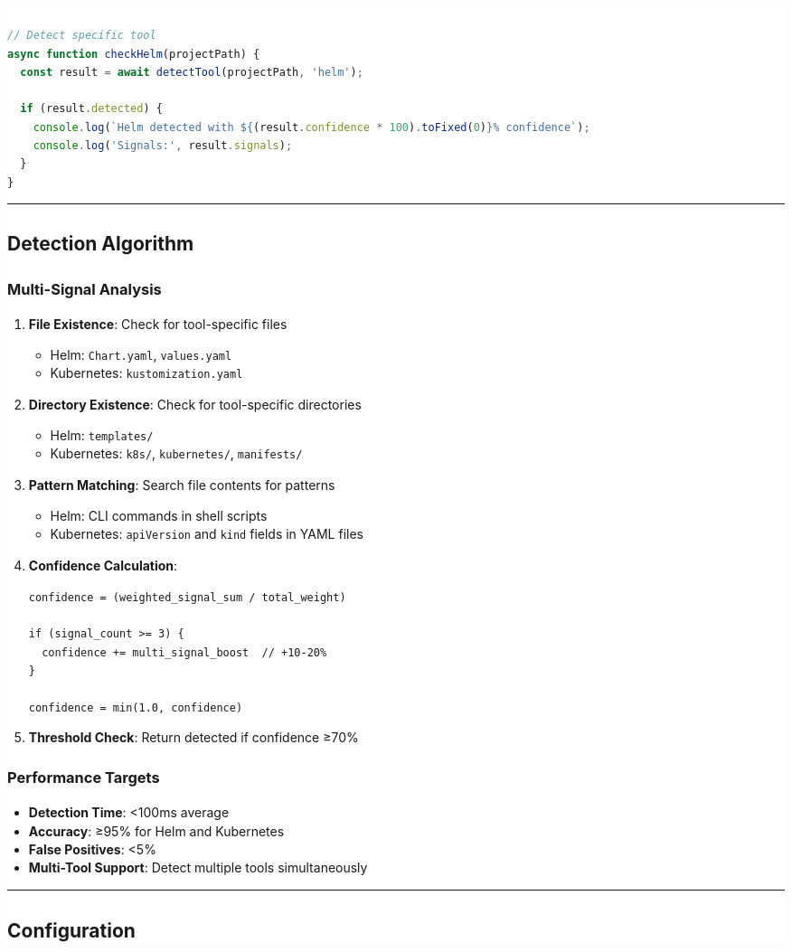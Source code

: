 ```javascript

// Detect specific tool
async function checkHelm(projectPath) {
  const result = await detectTool(projectPath, 'helm');

  if (result.detected) {
    console.log(`Helm detected with ${(result.confidence * 100).toFixed(0)}% confidence`);
    console.log('Signals:', result.signals);
  }
}
```

---

## Detection Algorithm

### Multi-Signal Analysis

1. **File Existence**: Check for tool-specific files
   - Helm: `Chart.yaml`, `values.yaml`
   - Kubernetes: `kustomization.yaml`

2. **Directory Existence**: Check for tool-specific directories
   - Helm: `templates/`
   - Kubernetes: `k8s/`, `kubernetes/`, `manifests/`

3. **Pattern Matching**: Search file contents for patterns
   - Helm: CLI commands in shell scripts
   - Kubernetes: `apiVersion` and `kind` fields in YAML files

4. **Confidence Calculation**:
   ```
   confidence = (weighted_signal_sum / total_weight)

   if (signal_count >= 3) {
     confidence += multi_signal_boost  // +10-20%
   }

   confidence = min(1.0, confidence)
   ```

5. **Threshold Check**: Return detected if confidence ≥70%

### Performance Targets

- **Detection Time**: <100ms average
- **Accuracy**: ≥95% for Helm and Kubernetes
- **False Positives**: <5%
- **Multi-Tool Support**: Detect multiple tools simultaneously

---

## Configuration
